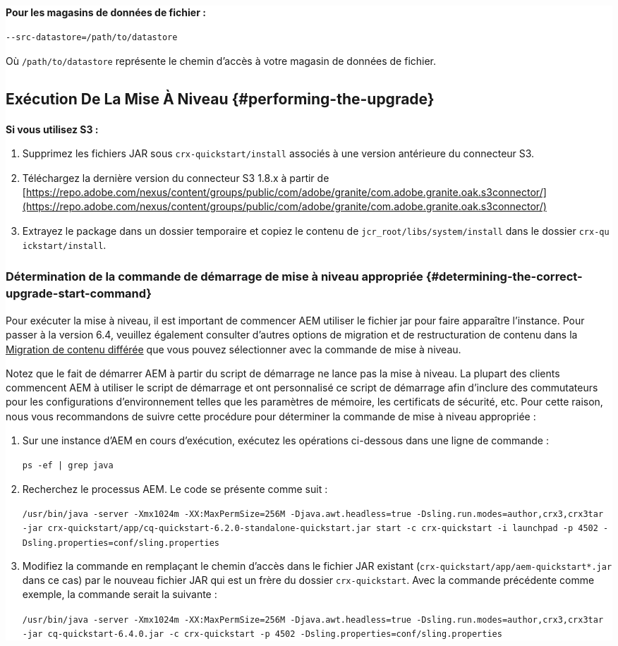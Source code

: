 **Pour les magasins de données de fichier :**

```shell
--src-datastore=/path/to/datastore
```

Où `/path/to/datastore` représente le chemin d’accès à votre magasin de données de fichier.

## Exécution De La Mise À Niveau {#performing-the-upgrade}

**Si vous utilisez S3 :**

1. Supprimez les fichiers JAR sous `crx-quickstart/install` associés à une version antérieure du connecteur S3.

1. Téléchargez la dernière version du connecteur S3 1.8.x à partir de [https://repo.adobe.com/nexus/content/groups/public/com/adobe/granite/com.adobe.granite.oak.s3connector/](https://repo.adobe.com/nexus/content/groups/public/com/adobe/granite/com.adobe.granite.oak.s3connector/)

1. Extrayez le package dans un dossier temporaire et copiez le contenu de `jcr_root/libs/system/install` dans le dossier `crx-quickstart/install`.

### Détermination de la commande de démarrage de mise à niveau appropriée {#determining-the-correct-upgrade-start-command}

Pour exécuter la mise à niveau, il est important de commencer AEM utiliser le fichier jar pour faire apparaître l’instance. Pour passer à la version 6.4, veuillez également consulter d’autres options de migration et de restructuration de contenu dans la [Migration de contenu différée](/help/sites-deploying/lazy-content-migration.md) que vous pouvez sélectionner avec la commande de mise à niveau.

Notez que le fait de démarrer AEM à partir du script de démarrage ne lance pas la mise à niveau. La plupart des clients commencent AEM à utiliser le script de démarrage et ont personnalisé ce script de démarrage afin d’inclure des commutateurs pour les configurations d’environnement telles que les paramètres de mémoire, les certificats de sécurité, etc. Pour cette raison, nous vous recommandons de suivre cette procédure pour déterminer la commande de mise à niveau appropriée :

1. Sur une instance d’AEM en cours d’exécution, exécutez les opérations ci-dessous dans une ligne de commande :

   ```shell
   ps -ef | grep java
   ```

1. Recherchez le processus AEM. Le code se présente comme suit :

   ```shell
   /usr/bin/java -server -Xmx1024m -XX:MaxPermSize=256M -Djava.awt.headless=true -Dsling.run.modes=author,crx3,crx3tar -jar crx-quickstart/app/cq-quickstart-6.2.0-standalone-quickstart.jar start -c crx-quickstart -i launchpad -p 4502 -Dsling.properties=conf/sling.properties
   ```

1. Modifiez la commande en remplaçant le chemin d’accès dans le fichier JAR existant (`crx-quickstart/app/aem-quickstart*.jar` dans ce cas) par le nouveau fichier JAR qui est un frère du dossier `crx-quickstart`. Avec la commande précédente comme exemple, la commande serait la suivante :

   ```shell
   /usr/bin/java -server -Xmx1024m -XX:MaxPermSize=256M -Djava.awt.headless=true -Dsling.run.modes=author,crx3,crx3tar -jar cq-quickstart-6.4.0.jar -c crx-quickstart -p 4502 -Dsling.properties=conf/sling.properties
   ```

